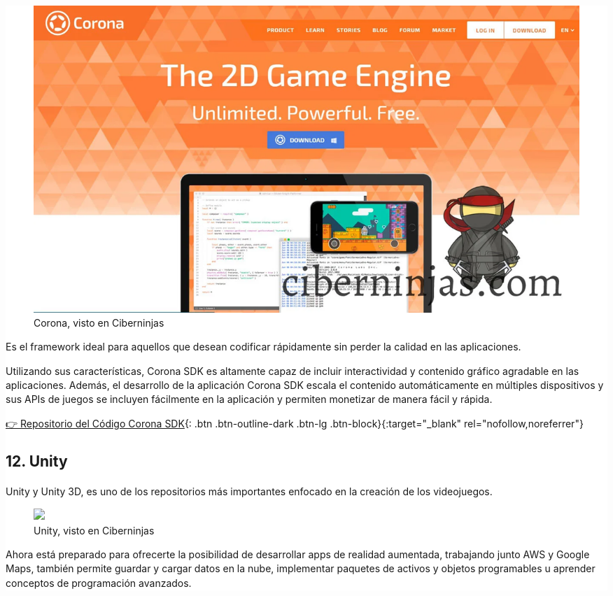 <figure>
    <a href="/assets/img/sdk_paginas/corona_1.webp" class="image-popup"><img src="/assets/img/sdk_paginas/corona_1.webp"></a>
    <figcaption>Corona, visto en Ciberninjas</figcaption>
</figure>

Es el framework ideal para aquellos que desean codificar rápidamente sin perder la calidad en las aplicaciones.
 
Utilizando sus características, Corona SDK es altamente capaz de incluir interactividad y contenido gráfico agradable en las aplicaciones. Además, el desarrollo de la aplicación Corona SDK escala el contenido automáticamente en múltiples dispositivos y sus APIs de juegos se incluyen fácilmente en la aplicación y permiten monetizar de manera fácil y rápida.

[👉 Repositorio del Código Corona SDK](https://kutt.it/repositoriocorona "Código fuente del SDK Corona en Github"){: .btn .btn-outline-dark .btn-lg .btn-block}{:target="_blank" rel="nofollow,noreferrer"}

## 12. **Unity**

Unity y Unity 3D, es uno de los repositorios más importantes enfocado en la creación de los videojuegos.

<figure>
    <a href="/assets/img/sdk_paginas/unity_1.webp" class="image-popup"><img src="/assets/img/sdk_paginas/unity_1.webp"></a>
    <figcaption>Unity, visto en Ciberninjas</figcaption>
</figure>

Ahora está preparado para ofrecerte la posibilidad de desarrollar apps de realidad aumentada, trabajando junto AWS y Google Maps, también permite guardar y cargar datos en la nube, implementar paquetes de activos y objetos programables u aprender conceptos de programación avanzados.
